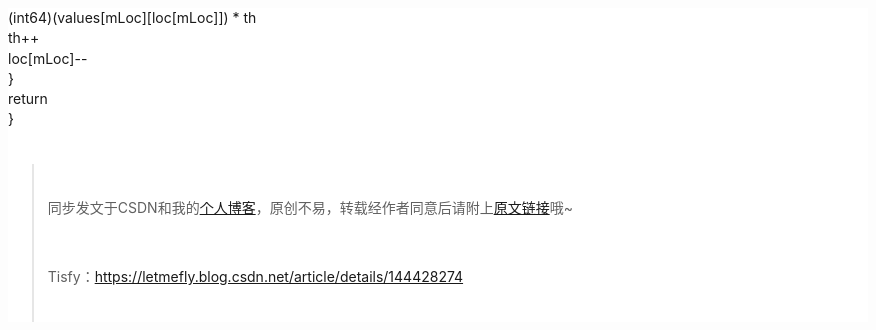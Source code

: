 <span class="token punctuation">(</span><span class="token builtin">int64</span><span class="token punctuation">)</span><span class="token punctuation">(</span>values<span class="token punctuation">[</span>mLoc<span class="token punctuation">]</span><span class="token punctuation">[</span>loc<span class="token punctuation">[</span>mLoc<span class="token punctuation">]</span><span class="token punctuation">]</span><span class="token punctuation">)</span> <span class="token operator">*</span> th<br>        th<span class="token operator">++</span><br>        loc<span class="token punctuation">[</span>mLoc<span class="token punctuation">]</span><span class="token operator">--</span><br>    <span class="token punctuation">}</span><br>    <span class="token keyword">return</span><br><span class="token punctuation">}</span><br></code></pre> <br><blockquote> <br> <p>同步发文于CSDN和我的<a href="https://blog.letmefly.xyz/" rel="nofollow">个人博客</a>，原创不易，转载经作者同意后请附上<a href="https://blog.letmefly.xyz/2024/12/12/LeetCode%202931.%E8%B4%AD%E4%B9%B0%E7%89%A9%E5%93%81%E7%9A%84%E6%9C%80%E5%A4%A7%E5%BC%80%E9%94%80/" rel="nofollow">原文链接</a>哦~</p> <br> <p>Tisfy：<a href="https://letmefly.blog.csdn.net/article/details/144428274" rel="nofollow">https://letmefly.blog.csdn.net/article/details/144428274</a></p> <br></blockquote>